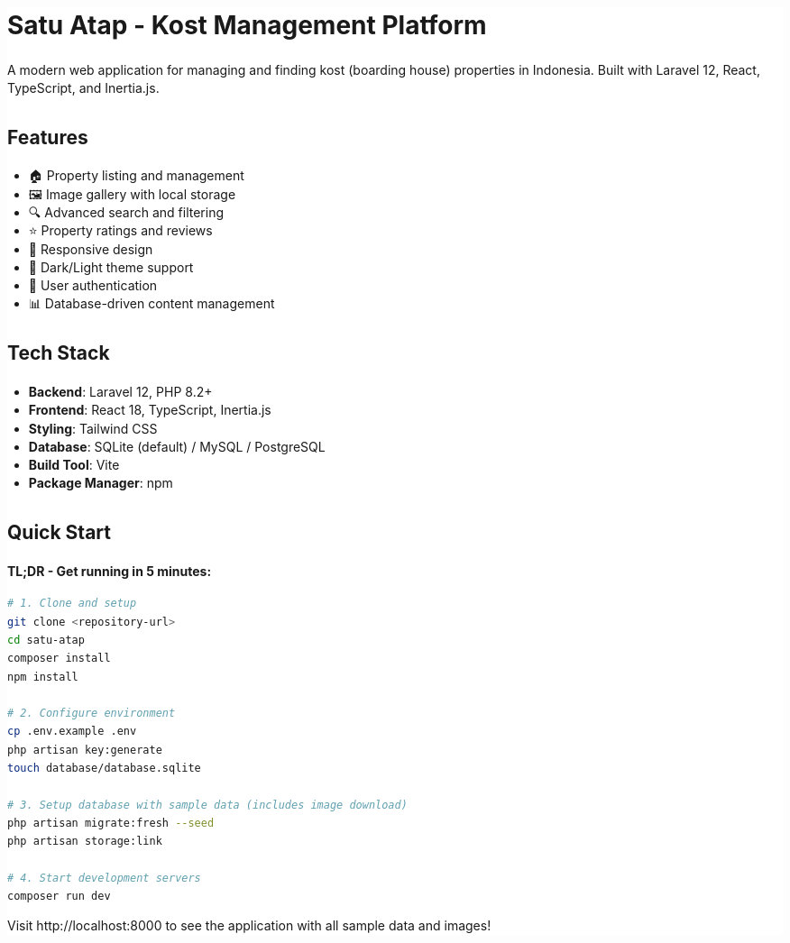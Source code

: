 # Satu Atap - Kost Management Platform

A modern web application for managing and finding kost (boarding house) properties in Indonesia. Built with Laravel 12, React, TypeScript, and Inertia.js.

## Features

- 🏠 Property listing and management
- 🖼️ Image gallery with local storage
- 🔍 Advanced search and filtering
- ⭐ Property ratings and reviews
- 📱 Responsive design
- 🌙 Dark/Light theme support
- 🔐 User authentication
- 📊 Database-driven content management

## Tech Stack

- **Backend**: Laravel 12, PHP 8.2+
- **Frontend**: React 18, TypeScript, Inertia.js
- **Styling**: Tailwind CSS
- **Database**: SQLite (default) / MySQL / PostgreSQL
- **Build Tool**: Vite
- **Package Manager**: npm

## Quick Start

**TL;DR - Get running in 5 minutes:**

```bash
# 1. Clone and setup
git clone <repository-url>
cd satu-atap
composer install
npm install

# 2. Configure environment
cp .env.example .env
php artisan key:generate
touch database/database.sqlite

# 3. Setup database with sample data (includes image download)
php artisan migrate:fresh --seed
php artisan storage:link

# 4. Start development servers
composer run dev
```

Visit http://localhost:8000 to see the application with all sample data and images!
